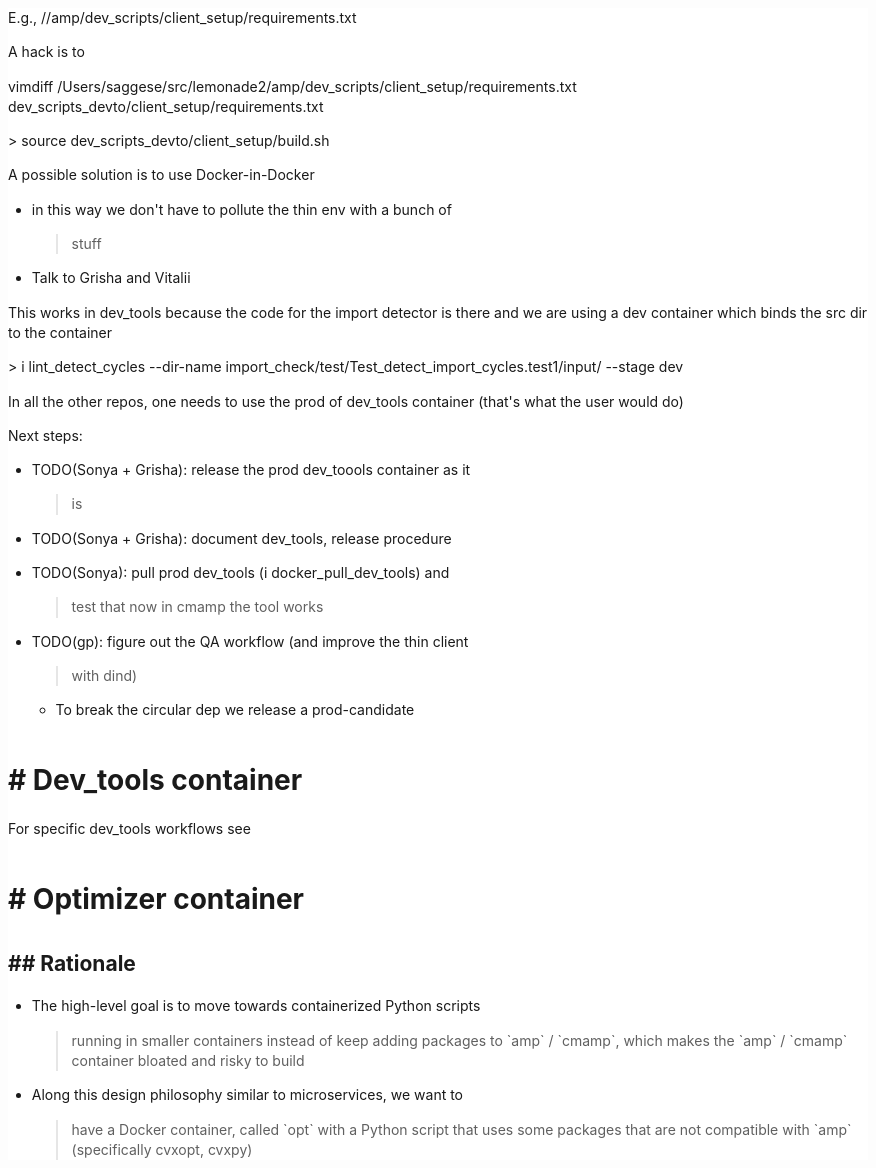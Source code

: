E.g., //amp/dev\_scripts/client\_setup/requirements.txt

A hack is to

vimdiff
/Users/saggese/src/lemonade2/amp/dev\_scripts/client\_setup/requirements.txt
dev\_scripts\_devto/client\_setup/requirements.txt

\> source dev\_scripts\_devto/client\_setup/build.sh

A possible solution is to use Docker-in-Docker

-   in this way we don\'t have to pollute the thin env with a bunch of
    > stuff

-   Talk to Grisha and Vitalii

This works in dev\_tools because the code for the import detector is
there and we are using a dev container which binds the src dir to the
container

\> i lint\_detect\_cycles \--dir-name
import\_check/test/Test\_detect\_import\_cycles.test1/input/ \--stage
dev

In all the other repos, one needs to use the prod of dev\_tools
container (that\'s what the user would do)

Next steps:

-   TODO(Sonya + Grisha): release the prod dev\_toools container as it
    > is

-   TODO(Sonya + Grisha): document dev\_tools, release procedure

-   TODO(Sonya): pull prod dev\_tools (i docker\_pull\_dev\_tools) and
    > test that now in cmamp the tool works

-   TODO(gp): figure out the QA workflow (and improve the thin client
    > with dind)

    -   To break the circular dep we release a prod-candidate

\# Dev\_tools container
=======================

For specific dev\_tools workflows see

\# Optimizer container
======================

\#\# Rationale
--------------

-   The high-level goal is to move towards containerized Python scripts
    > running in smaller containers instead of keep adding packages to
    > \`amp\` / \`cmamp\`, which makes the \`amp\` / \`cmamp\` container
    > bloated and risky to build

-   Along this design philosophy similar to microservices, we want to
    > have a Docker container, called \`opt\` with a Python script that
    > uses some packages that are not compatible with \`amp\`
    > (specifically cvxopt, cvxpy)
